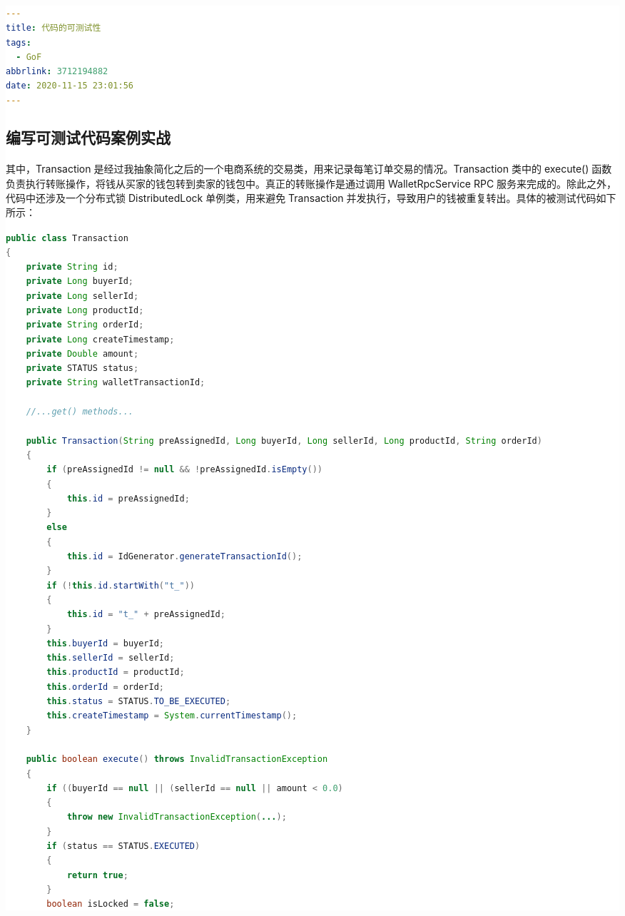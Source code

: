 ```yaml
---
title: 代码的可测试性
tags:
  - GoF
abbrlink: 3712194882
date: 2020-11-15 23:01:56
---
```

## 编写可测试代码案例实战
其中，Transaction 是经过我抽象简化之后的一个电商系统的交易类，用来记录每笔订单交易的情况。Transaction 类中的 execute() 函数负责执行转账操作，将钱从买家的钱包转到卖家的钱包中。真正的转账操作是通过调用 WalletRpcService RPC 服务来完成的。除此之外，代码中还涉及一个分布式锁 DistributedLock 单例类，用来避免 Transaction 并发执行，导致用户的钱被重复转出。具体的被测试代码如下所示：

```java
public class Transaction 
{
    private String id;
    private Long buyerId;
    private Long sellerId;
    private Long productId;
    private String orderId;
    private Long createTimestamp;
    private Double amount;
    private STATUS status;
    private String walletTransactionId;
    
    //...get() methods...
    
    public Transaction(String preAssignedId, Long buyerId, Long sellerId, Long productId, String orderId) 
    {
        if (preAssignedId != null && !preAssignedId.isEmpty()) 
        {
            this.id = preAssignedId;
        } 
        else 
        {
            this.id = IdGenerator.generateTransactionId();
        }
        if (!this.id.startWith("t_")) 
        {
            this.id = "t_" + preAssignedId;
        }
        this.buyerId = buyerId;
        this.sellerId = sellerId;
        this.productId = productId;
        this.orderId = orderId;
        this.status = STATUS.TO_BE_EXECUTED;
        this.createTimestamp = System.currentTimestamp();
    }
    
    public boolean execute() throws InvalidTransactionException 
    {
        if ((buyerId == null || (sellerId == null || amount < 0.0) 
        {
            throw new InvalidTransactionException(...);
        }
        if (status == STATUS.EXECUTED) 
        {
            return true;
        }
        boolean isLocked = false;
```